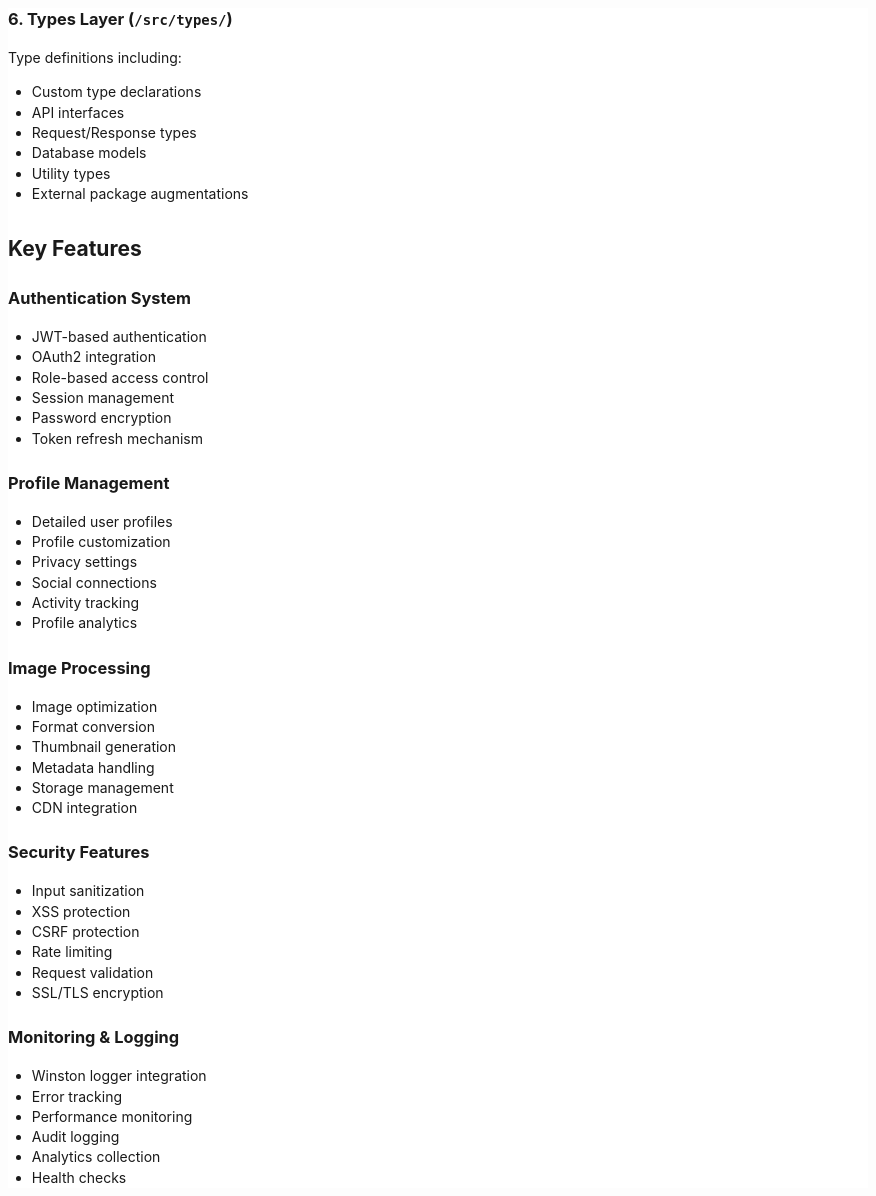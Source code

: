 ### 6. Types Layer (`/src/types/`)
Type definitions including:
- Custom type declarations
- API interfaces
- Request/Response types
- Database models
- Utility types
- External package augmentations

## Key Features

### Authentication System
- JWT-based authentication
- OAuth2 integration
- Role-based access control
- Session management
- Password encryption
- Token refresh mechanism

### Profile Management
- Detailed user profiles
- Profile customization
- Privacy settings
- Social connections
- Activity tracking
- Profile analytics

### Image Processing
- Image optimization
- Format conversion
- Thumbnail generation
- Metadata handling
- Storage management
- CDN integration

### Security Features
- Input sanitization
- XSS protection
- CSRF protection
- Rate limiting
- Request validation
- SSL/TLS encryption

### Monitoring & Logging
- Winston logger integration
- Error tracking
- Performance monitoring
- Audit logging
- Analytics collection
- Health checks
